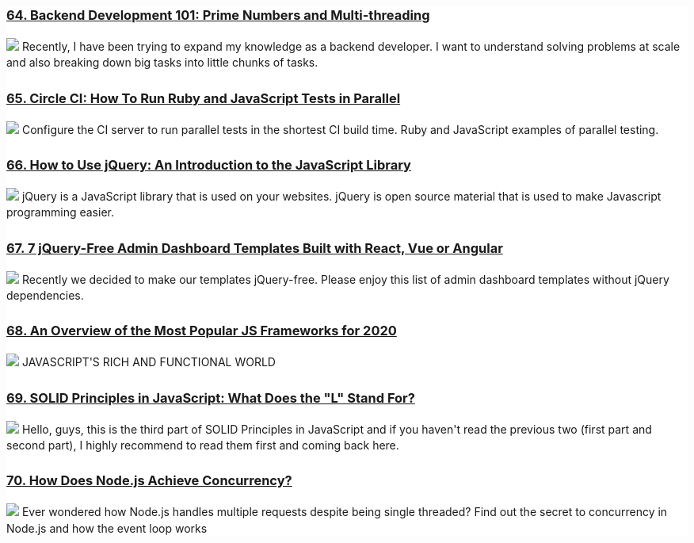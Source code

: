 ### [64. Backend Development 101: Prime Numbers and Multi-threading](https://hackernoon.com/backend-development-101-prime-numbers-and-multi-threading-g42j3uex)
![](https://firebasestorage.googleapis.com/v0/b/hackernoon-app.appspot.com/o/images%2FH9QtZOVl28VWuyF99z0T0VRjINj2-2rag3xe6.jpeg?alt=media&token=a0913841-972d-4fcc-a489-06b488ad2d74)
Recently, I have been trying to expand my knowledge as a backend developer. I want to understand solving problems at scale and also breaking down big tasks into little chunks of tasks.

### [65. Circle CI: How To Run Ruby and JavaScript Tests in Parallel](https://hackernoon.com/circle-ci-how-to-run-ruby-and-javascript-tests-in-parallel-he1n31st)
![](https://cdn.hackernoon.com/images/E24EbX15XQZvYPaITR5WEGVmupv2-z82a31n3.jpeg)
Configure the CI server to run parallel tests in the shortest CI build time. Ruby and JavaScript examples of parallel testing.

### [66. How to Use jQuery: An Introduction to the JavaScript Library](https://hackernoon.com/how-to-use-jquery-an-introduction-to-the-javascript-library-0j903159)
![](https://cdn.hackernoon.com/images/A0JT0kWjB2UTOGzv9jXoh17Xc5H2-7m1e319y.jpeg)
jQuery is a JavaScript library that is used on your websites. jQuery is open source material that is used to make Javascript programming easier.

### [67. 7 jQuery-Free Admin Dashboard Templates Built with React, Vue or Angular](https://hackernoon.com/7-jquery-free-admin-dashboard-templates-built-with-react-vue-or-angular-6f38353m)
![](https://cdn.hackernoon.com/images/HrzvBX6xNSVZBKImURJl23sRwcQ2-wy3335uw.jpeg)
Recently we decided to make our templates jQuery-free. Please enjoy this list of admin dashboard templates without jQuery dependencies.

### [68. An Overview of the Most Popular JS Frameworks for 2020](https://hackernoon.com/an-overview-of-the-most-popular-js-frameworks-for-2020-a8dl36kc)
![](https://cdn.hackernoon.com/images/cbk332om.jpg)
JAVASCRIPT'S RICH AND FUNCTIONAL WORLD

### [69. SOLID Principles in JavaScript: What Does the "L" Stand For?](https://hackernoon.com/solid-principles-in-javascript-what-does-the-l-stand-for)
![](https://cdn.hackernoon.com/images/Up825JZF5yROkBJQEVNelNrvnOn1-9da3idz.jpeg)
Hello, guys, this is the third part of SOLID Principles in JavaScript and if you haven't read the previous two (first part and second part), I highly recommend to read them first and coming back here. 

### [70. How Does Node.js Achieve Concurrency?](https://hackernoon.com/how-does-nodejs-achieve-concurrency)
![](https://cdn.hackernoon.com/images/1vUvJ9iHgHZcKTT7tkxuBZ7UIAf1-w1f3ozd.jpeg)
Ever wondered how Node.js handles multiple requests despite being single threaded? Find out the secret to concurrency in Node.js and how the event loop works
